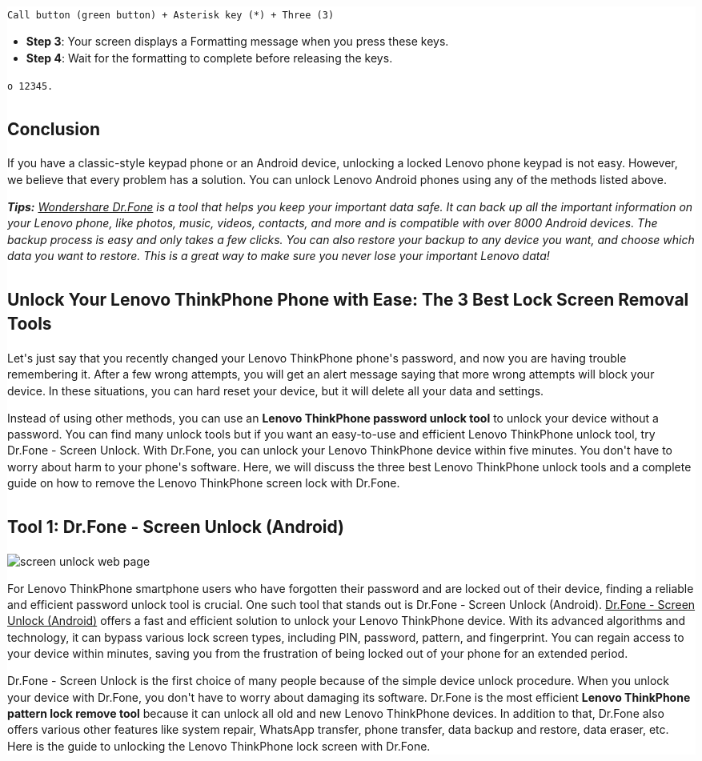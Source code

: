 `Call button (green button) + Asterisk key (*) + Three (3)`

- **Step 3**: Your screen displays a Formatting message when you press these keys.
- **Step 4**: Wait for the formatting to complete before releasing the keys.

`o 12345.`

## Conclusion

If you have a classic-style keypad phone or an Android device, unlocking a locked Lenovo phone keypad is not easy. However, we believe that every problem has a solution. You can unlock Lenovo Android phones using any of the methods listed above.

_**Tips:** [Wondershare Dr.Fone](https://tools.techidaily.com/wondershare/drfone/android-backup-and-restore/) is a tool that helps you keep your important data safe. It can back up all the important information on your Lenovo phone, like photos, music, videos, contacts, and more and is compatible with over 8000 Android devices. The backup process is easy and only takes a few clicks. You can also restore your backup to any device you want, and choose which data you want to restore. This is a great way to make sure you never lose your important Lenovo data!_

## Unlock Your Lenovo ThinkPhone  Phone with Ease: The 3 Best Lock Screen Removal Tools

Let's just say that you recently changed your Lenovo ThinkPhone  phone's password, and now you are having trouble remembering it. After a few wrong attempts, you will get an alert message saying that more wrong attempts will block your device. In these situations, you can hard reset your device, but it will delete all your data and settings.

Instead of using other methods, you can use an **Lenovo ThinkPhone  password unlock tool** to unlock your device without a password. You can find many unlock tools but if you want an easy-to-use and efficient Lenovo ThinkPhone  unlock tool, try Dr.Fone - Screen Unlock. With Dr.Fone, you can unlock your Lenovo ThinkPhone  device within five minutes. You don't have to worry about harm to your phone's software. Here, we will discuss the three best Lenovo ThinkPhone  unlock tools and a complete guide on how to remove the Lenovo ThinkPhone  screen lock with Dr.Fone.

## Tool 1: Dr.Fone - Screen Unlock (Android)

![screen unlock web page](https://images.wondershare.com/drfone/product-2021/screen/drfone-android-unlock-1.png)

For Lenovo ThinkPhone  smartphone users who have forgotten their password and are locked out of their device, finding a reliable and efficient password unlock tool is crucial. One such tool that stands out is Dr.Fone - Screen Unlock (Android). [Dr.Fone - Screen Unlock (Android)](https://tools.techidaily.com/wondershare-dr-fone-unlock-android-screen/) offers a fast and efficient solution to unlock your Lenovo ThinkPhone  device. With its advanced algorithms and technology, it can bypass various lock screen types, including PIN, password, pattern, and fingerprint. You can regain access to your device within minutes, saving you from the frustration of being locked out of your phone for an extended period.

Dr.Fone - Screen Unlock is the first choice of many people because of the simple device unlock procedure. When you unlock your device with Dr.Fone, you don't have to worry about damaging its software. Dr.Fone is the most efficient **Lenovo ThinkPhone  pattern lock remove tool** because it can unlock all old and new Lenovo ThinkPhone  devices. In addition to that, Dr.Fone also offers various other features like system repair, WhatsApp transfer, phone transfer, data backup and restore, data eraser, etc. Here is the guide to unlocking the Lenovo ThinkPhone  lock screen with Dr.Fone.
